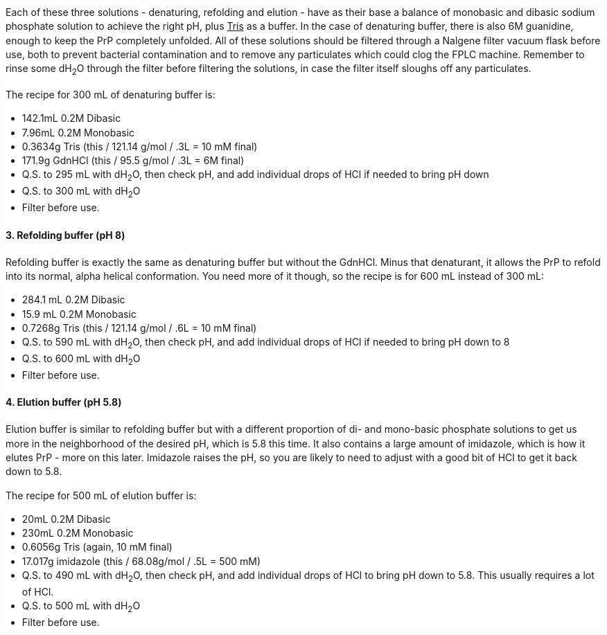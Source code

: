 Each of these three solutions - denaturing, refolding and elution - have as their base a balance of monobasic and dibasic sodium phosphate solution to achieve the right pH, plus <a href="http://en.wikipedia.org/wiki/Tris">Tris</a> as a buffer. In the case of denaturing buffer, there is also 6M guanidine, enough to keep the PrP completely unfolded. All of these solutions should be filtered through a Nalgene filter vacuum flask before use, both to prevent bacterial contamination and to remove any particulates which could clog the FPLC machine. Remember to rinse some dH<sub>2</sub>O through the filter before filtering the solutions, in case the filter itself sloughs off any particulates.

The recipe for 300 mL of denaturing buffer is:

<ul>
<li>142.1mL 0.2M Dibasic</li>
<li>7.96mL 0.2M Monobasic</li>
<li>0.3634g Tris (this / 121.14 g/mol / .3L = 10 mM final)</li>
<li>171.9g GdnHCl (this / 95.5 g/mol / .3L = 6M final)</li>
<li>Q.S. to 295 mL with dH<sub>2</sub>O, then check pH, and add individual drops of HCl if needed to bring pH down</li>
<li>Q.S. to 300 mL with dH<sub>2</sub>O</li>
<li>Filter before use.</li>
</ul>

#### 3. Refolding buffer (pH 8)

Refolding buffer is exactly the same as denaturing buffer but without the GdnHCl. Minus that denaturant, it allows the PrP to refold into its normal, alpha helical conformation. You need more of it though, so the recipe is for 600 mL instead of 300 mL:

<ul>
<li>284.1 mL 0.2M Dibasic</li>
<li>15.9 mL 0.2M Monobasic</li>
<li>0.7268g Tris (this / 121.14 g/mol / .6L = 10 mM final)</li>
<li>Q.S. to 590 mL with dH<sub>2</sub>O, then check pH, and add individual drops of HCl if needed to bring pH down to 8</li>
<li>Q.S. to 600 mL with dH<sub>2</sub>O</li>
<li>Filter before use.</li>
</ul>

#### 4. Elution buffer (pH 5.8)

Elution buffer is similar to refolding buffer but with a different proportion of di- and mono-basic phosphate solutions to get us more in the neighborhood of the desired pH, which is 5.8 this time. It also contains a large amount of imidazole, which is how it elutes PrP - more on this later. Imidazole raises the pH, so you are likely to need to adjust with a good bit of HCl to get it back down to 5.8.

The recipe for 500 mL of elution buffer is:

<ul>
<li>20mL 0.2M Dibasic</li>
<li>230mL 0.2M Monobasic</li>
<li>0.6056g Tris (again, 10 mM final)</li>
<li>17.017g imidazole (this / 68.08g/mol / .5L = 500 mM)</li>
<li>Q.S. to 490 mL with dH<sub>2</sub>O, then check pH, and add individual drops of HCl to bring pH down to 5.8. This usually requires a lot of HCl.</li>
<li>Q.S. to 500 mL with dH<sub>2</sub>O</li>
<li>Filter before use.</li>
</ul>
